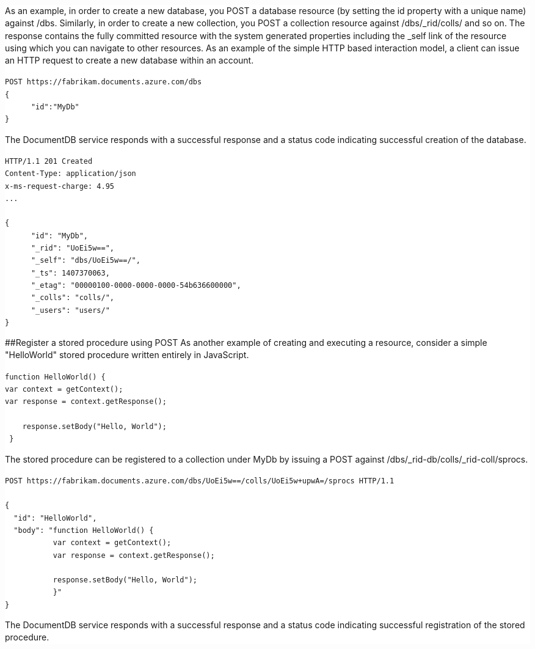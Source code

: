 As an example, in order to create a new database, you POST a database resource (by setting the id property with a unique name) against /dbs. Similarly, in order to create a new collection, you POST a collection resource against /dbs/_rid/colls/ and so on. The response contains the fully committed resource with the system generated properties including the _self link of the resource using which you can navigate to other resources. As an example of the simple HTTP based interaction model, a client can issue an HTTP request to create a new database within an account.  

	POST https://fabrikam.documents.azure.com/dbs
	{
	      "id":"MyDb"
	}

The DocumentDB service responds with a successful response and a status code indicating successful creation of the database.  

	HTTP/1.1 201 Created
	Content-Type: application/json
	x-ms-request-charge: 4.95
	...

	{
	      "id": "MyDb",
	      "_rid": "UoEi5w==",
	      "_self": "dbs/UoEi5w==/",
	      "_ts": 1407370063,
	      "_etag": "00000100-0000-0000-0000-54b636600000",
	      "_colls": "colls/",
	      "_users": "users/"
	}
  
##Register a stored procedure using POST
As another example of creating and executing a resource, consider a simple "HelloWorld" stored procedure written entirely in JavaScript.   

 	function HelloWorld() {
 	var context = getContext();
 	var response = context.getResponse();
 	
        response.setBody("Hello, World");
     }

The stored procedure can be registered to a collection under MyDb by issuing a POST against /dbs/_rid-db/colls/_rid-coll/sprocs. 

	POST https://fabrikam.documents.azure.com/dbs/UoEi5w==/colls/UoEi5w+upwA=/sprocs HTTP/1.1
	
	{
	  "id": "HelloWorld",
	  "body": "function HelloWorld() {
	           var context = getContext();
 	           var response = context.getResponse();
 	           
 	           response.setBody("Hello, World");
        	   }"
	}
The DocumentDB service responds with a successful response and a status code indicating successful registration of the stored procedure.  
